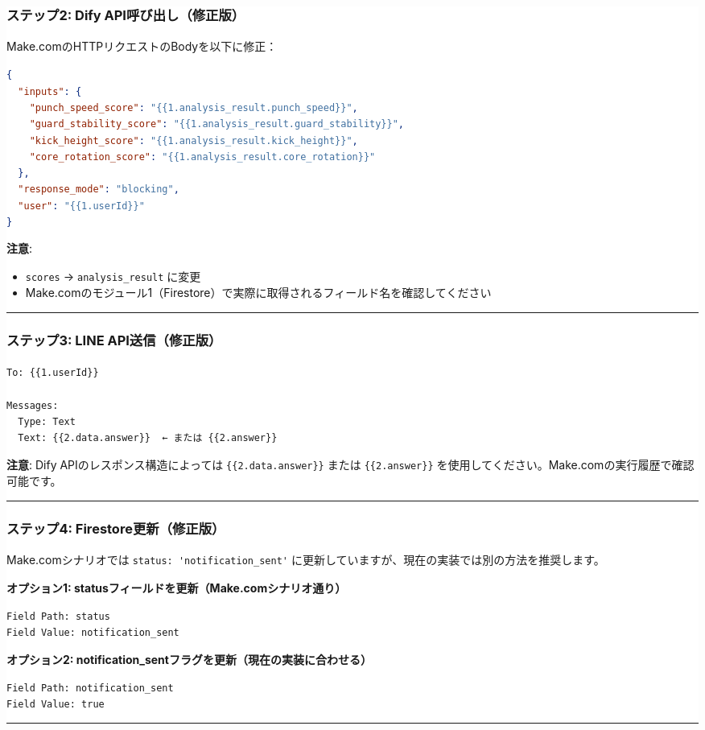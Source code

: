 
### ステップ2: Dify API呼び出し（修正版）

Make.comのHTTPリクエストのBodyを以下に修正：

```json
{
  "inputs": {
    "punch_speed_score": "{{1.analysis_result.punch_speed}}",
    "guard_stability_score": "{{1.analysis_result.guard_stability}}",
    "kick_height_score": "{{1.analysis_result.kick_height}}",
    "core_rotation_score": "{{1.analysis_result.core_rotation}}"
  },
  "response_mode": "blocking",
  "user": "{{1.userId}}"
}
```

**注意**: 
- `scores` → `analysis_result` に変更
- Make.comのモジュール1（Firestore）で実際に取得されるフィールド名を確認してください

---

### ステップ3: LINE API送信（修正版）

```
To: {{1.userId}}

Messages:
  Type: Text
  Text: {{2.data.answer}}  ← または {{2.answer}}
```

**注意**: Dify APIのレスポンス構造によっては `{{2.data.answer}}` または `{{2.answer}}` を使用してください。Make.comの実行履歴で確認可能です。

---

### ステップ4: Firestore更新（修正版）

Make.comシナリオでは `status: 'notification_sent'` に更新していますが、現在の実装では別の方法を推奨します。

**オプション1: statusフィールドを更新（Make.comシナリオ通り）**

```
Field Path: status
Field Value: notification_sent
```

**オプション2: notification_sentフラグを更新（現在の実装に合わせる）**

```
Field Path: notification_sent
Field Value: true
```

---